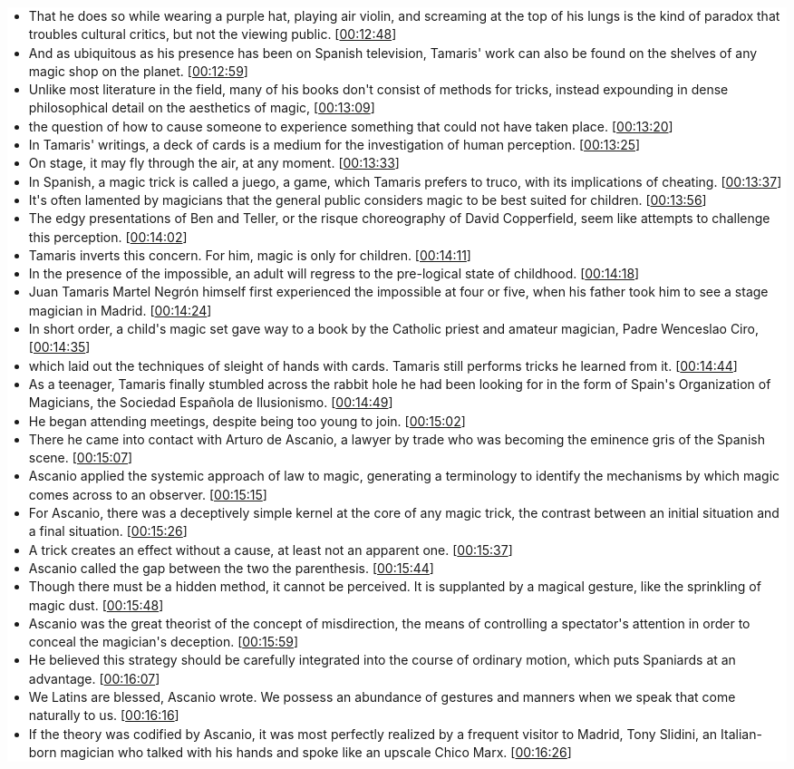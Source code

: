 *  That he does so while wearing a purple hat, playing air violin, and screaming at the top of his lungs is the kind of paradox that troubles cultural critics, but not the viewing public. [[00:12:48](https://www.youtube.com/watch?v=Iw9RgQpTtys&t=768.0s)]
*  And as ubiquitous as his presence has been on Spanish television, Tamaris' work can also be found on the shelves of any magic shop on the planet. [[00:12:59](https://www.youtube.com/watch?v=Iw9RgQpTtys&t=779.0s)]
*  Unlike most literature in the field, many of his books don't consist of methods for tricks, instead expounding in dense philosophical detail on the aesthetics of magic, [[00:13:09](https://www.youtube.com/watch?v=Iw9RgQpTtys&t=789.0s)]
*  the question of how to cause someone to experience something that could not have taken place. [[00:13:20](https://www.youtube.com/watch?v=Iw9RgQpTtys&t=800.0s)]
*  In Tamaris' writings, a deck of cards is a medium for the investigation of human perception. [[00:13:25](https://www.youtube.com/watch?v=Iw9RgQpTtys&t=805.0s)]
*  On stage, it may fly through the air, at any moment. [[00:13:33](https://www.youtube.com/watch?v=Iw9RgQpTtys&t=813.0s)]
*  In Spanish, a magic trick is called a juego, a game, which Tamaris prefers to truco, with its implications of cheating. [[00:13:37](https://www.youtube.com/watch?v=Iw9RgQpTtys&t=817.0s)]
*  It's often lamented by magicians that the general public considers magic to be best suited for children. [[00:13:56](https://www.youtube.com/watch?v=Iw9RgQpTtys&t=836.0s)]
*  The edgy presentations of Ben and Teller, or the risque choreography of David Copperfield, seem like attempts to challenge this perception. [[00:14:02](https://www.youtube.com/watch?v=Iw9RgQpTtys&t=842.0s)]
*  Tamaris inverts this concern. For him, magic is only for children. [[00:14:11](https://www.youtube.com/watch?v=Iw9RgQpTtys&t=851.0s)]
*  In the presence of the impossible, an adult will regress to the pre-logical state of childhood. [[00:14:18](https://www.youtube.com/watch?v=Iw9RgQpTtys&t=858.0s)]
*  Juan Tamaris Martel Negrón himself first experienced the impossible at four or five, when his father took him to see a stage magician in Madrid. [[00:14:24](https://www.youtube.com/watch?v=Iw9RgQpTtys&t=864.0s)]
*  In short order, a child's magic set gave way to a book by the Catholic priest and amateur magician, Padre Wenceslao Ciro, [[00:14:35](https://www.youtube.com/watch?v=Iw9RgQpTtys&t=875.0s)]
*  which laid out the techniques of sleight of hands with cards. Tamaris still performs tricks he learned from it. [[00:14:44](https://www.youtube.com/watch?v=Iw9RgQpTtys&t=884.0s)]
*  As a teenager, Tamaris finally stumbled across the rabbit hole he had been looking for in the form of Spain's Organization of Magicians, the Sociedad Española de Ilusionismo. [[00:14:49](https://www.youtube.com/watch?v=Iw9RgQpTtys&t=889.0s)]
*  He began attending meetings, despite being too young to join. [[00:15:02](https://www.youtube.com/watch?v=Iw9RgQpTtys&t=902.0s)]
*  There he came into contact with Arturo de Ascanio, a lawyer by trade who was becoming the eminence gris of the Spanish scene. [[00:15:07](https://www.youtube.com/watch?v=Iw9RgQpTtys&t=907.0s)]
*  Ascanio applied the systemic approach of law to magic, generating a terminology to identify the mechanisms by which magic comes across to an observer. [[00:15:15](https://www.youtube.com/watch?v=Iw9RgQpTtys&t=915.0s)]
*  For Ascanio, there was a deceptively simple kernel at the core of any magic trick, the contrast between an initial situation and a final situation. [[00:15:26](https://www.youtube.com/watch?v=Iw9RgQpTtys&t=926.0s)]
*  A trick creates an effect without a cause, at least not an apparent one. [[00:15:37](https://www.youtube.com/watch?v=Iw9RgQpTtys&t=937.0s)]
*  Ascanio called the gap between the two the parenthesis. [[00:15:44](https://www.youtube.com/watch?v=Iw9RgQpTtys&t=944.0s)]
*  Though there must be a hidden method, it cannot be perceived. It is supplanted by a magical gesture, like the sprinkling of magic dust. [[00:15:48](https://www.youtube.com/watch?v=Iw9RgQpTtys&t=948.0s)]
*  Ascanio was the great theorist of the concept of misdirection, the means of controlling a spectator's attention in order to conceal the magician's deception. [[00:15:59](https://www.youtube.com/watch?v=Iw9RgQpTtys&t=959.0s)]
*  He believed this strategy should be carefully integrated into the course of ordinary motion, which puts Spaniards at an advantage. [[00:16:07](https://www.youtube.com/watch?v=Iw9RgQpTtys&t=967.0s)]
*  We Latins are blessed, Ascanio wrote. We possess an abundance of gestures and manners when we speak that come naturally to us. [[00:16:16](https://www.youtube.com/watch?v=Iw9RgQpTtys&t=976.0s)]
*  If the theory was codified by Ascanio, it was most perfectly realized by a frequent visitor to Madrid, Tony Slidini, an Italian-born magician who talked with his hands and spoke like an upscale Chico Marx. [[00:16:26](https://www.youtube.com/watch?v=Iw9RgQpTtys&t=986.0s)]